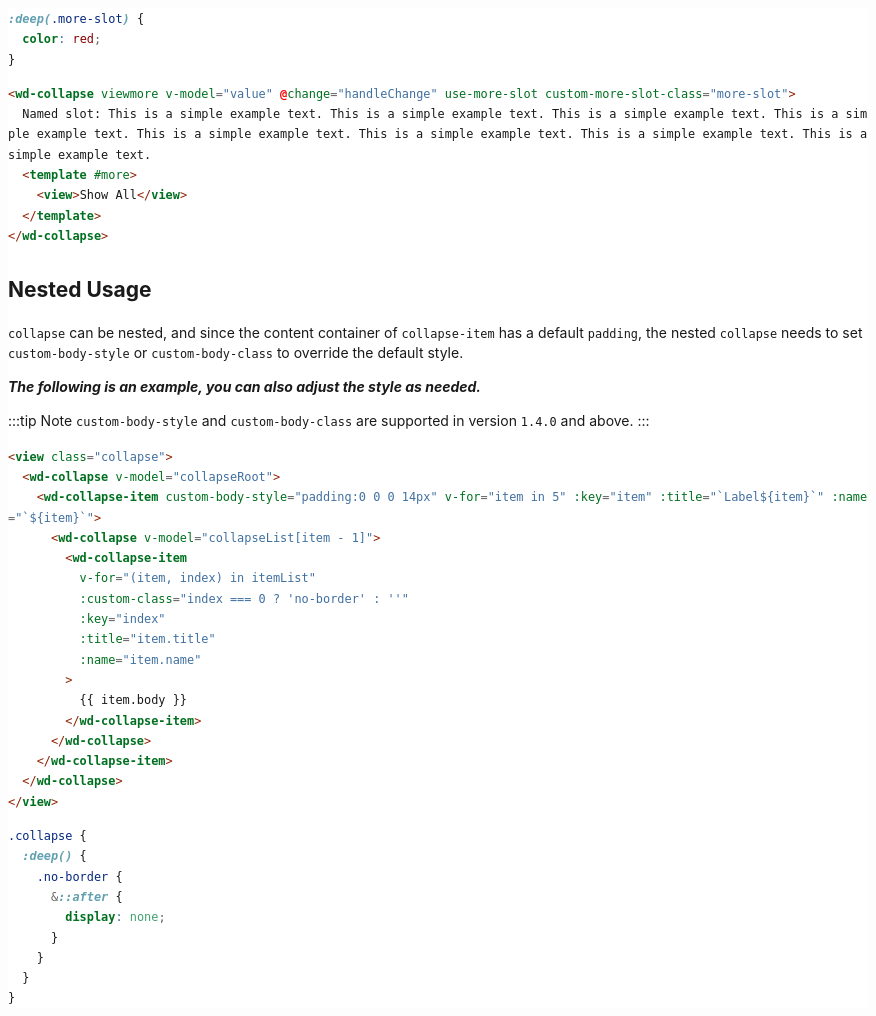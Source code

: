 ```scss
:deep(.more-slot) {
  color: red;
}
```

```html
<wd-collapse viewmore v-model="value" @change="handleChange" use-more-slot custom-more-slot-class="more-slot">
  Named slot: This is a simple example text. This is a simple example text. This is a simple example text. This is a simple example text. This is a simple example text. This is a simple example text. This is a simple example text. This is a simple example text.
  <template #more>
    <view>Show All</view>
  </template>
</wd-collapse>
```

## Nested Usage

`collapse` can be nested, and since the content container of `collapse-item` has a default `padding`, the nested `collapse` needs to set `custom-body-style` or `custom-body-class` to override the default style.

**_The following is an example, you can also adjust the style as needed._**

:::tip Note
`custom-body-style` and `custom-body-class` are supported in version `1.4.0` and above.
:::

```html
<view class="collapse">
  <wd-collapse v-model="collapseRoot">
    <wd-collapse-item custom-body-style="padding:0 0 0 14px" v-for="item in 5" :key="item" :title="`Label${item}`" :name="`${item}`">
      <wd-collapse v-model="collapseList[item - 1]">
        <wd-collapse-item
          v-for="(item, index) in itemList"
          :custom-class="index === 0 ? 'no-border' : ''"
          :key="index"
          :title="item.title"
          :name="item.name"
        >
          {{ item.body }}
        </wd-collapse-item>
      </wd-collapse>
    </wd-collapse-item>
  </wd-collapse>
</view>
```

```css
.collapse {
  :deep() {
    .no-border {
      &::after {
        display: none;
      }
    }
  }
}
```
